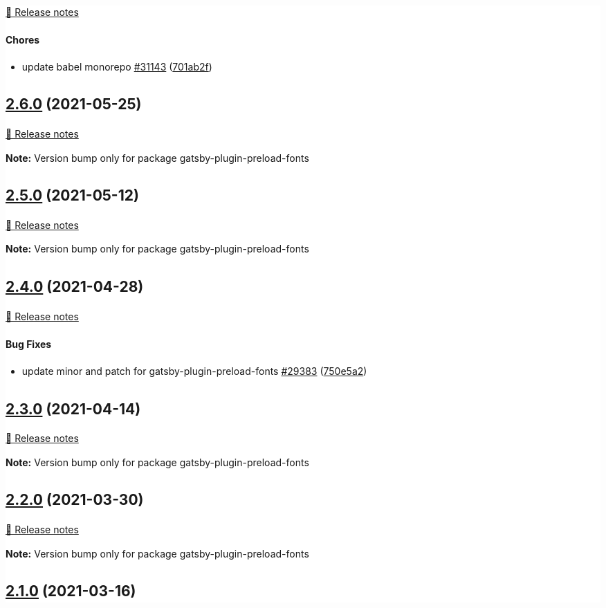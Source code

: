 [🧾 Release notes](https://www.gatsbyjs.com/docs/reference/release-notes/v3.7)

#### Chores

- update babel monorepo [#31143](https://github.com/gatsbyjs/gatsby/issues/31143) ([701ab2f](https://github.com/gatsbyjs/gatsby/commit/701ab2f6690c3f1bbaf60cf572513ea566cc9ec9))

## [2.6.0](https://github.com/gatsbyjs/gatsby/commits/gatsby-plugin-preload-fonts@2.6.0/packages/gatsby-plugin-preload-fonts) (2021-05-25)

[🧾 Release notes](https://www.gatsbyjs.com/docs/reference/release-notes/v3.6)

**Note:** Version bump only for package gatsby-plugin-preload-fonts

## [2.5.0](https://github.com/gatsbyjs/gatsby/commits/gatsby-plugin-preload-fonts@2.5.0/packages/gatsby-plugin-preload-fonts) (2021-05-12)

[🧾 Release notes](https://www.gatsbyjs.com/docs/reference/release-notes/v3.5)

**Note:** Version bump only for package gatsby-plugin-preload-fonts

## [2.4.0](https://github.com/gatsbyjs/gatsby/commits/gatsby-plugin-preload-fonts@2.4.0/packages/gatsby-plugin-preload-fonts) (2021-04-28)

[🧾 Release notes](https://www.gatsbyjs.com/docs/reference/release-notes/v3.4)

#### Bug Fixes

- update minor and patch for gatsby-plugin-preload-fonts [#29383](https://github.com/gatsbyjs/gatsby/issues/29383) ([750e5a2](https://github.com/gatsbyjs/gatsby/commit/750e5a2e0c0b663a0ae05ed2fcc46bf66700ef47))

## [2.3.0](https://github.com/gatsbyjs/gatsby/commits/gatsby-plugin-preload-fonts@2.3.0/packages/gatsby-plugin-preload-fonts) (2021-04-14)

[🧾 Release notes](https://www.gatsbyjs.com/docs/reference/release-notes/v3.3)

**Note:** Version bump only for package gatsby-plugin-preload-fonts

## [2.2.0](https://github.com/gatsbyjs/gatsby/commits/gatsby-plugin-preload-fonts@2.2.0/packages/gatsby-plugin-preload-fonts) (2021-03-30)

[🧾 Release notes](https://www.gatsbyjs.com/docs/reference/release-notes/v3.2)

**Note:** Version bump only for package gatsby-plugin-preload-fonts

## [2.1.0](https://github.com/gatsbyjs/gatsby/commits/gatsby-plugin-preload-fonts@2.1.0/packages/gatsby-plugin-preload-fonts) (2021-03-16)
